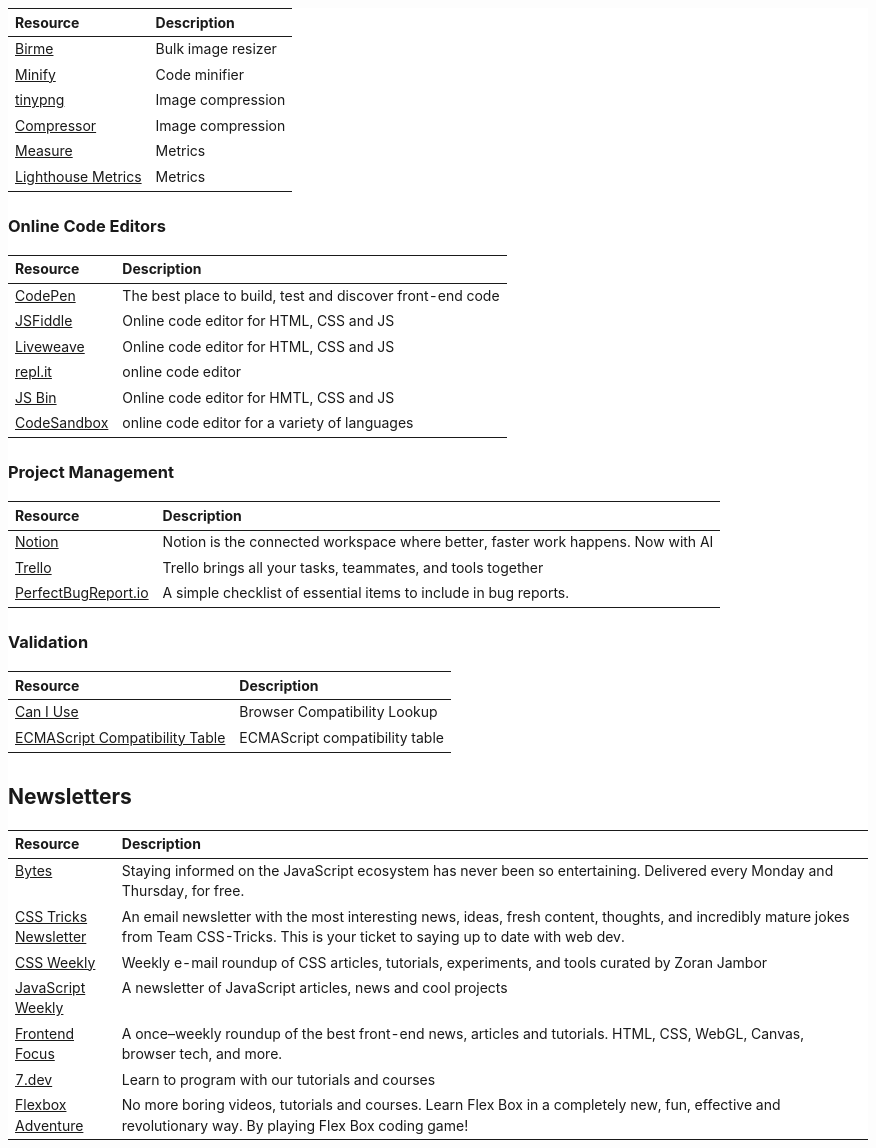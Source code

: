 | Resource                                              | Description        |
| :---------------------------------------------------- | :----------------- |
| [Birme](https://www.birme.net/)                       | Bulk image resizer |
| [Minify](http://minifier.org)                         | Code minifier      |
| [tinypng](https://tinypng.com/)                       | Image compression  |
| [Compressor](https://compressor.io/)                  | Image compression  |
| [Measure](https://web.dev/measure/)                   | Metrics            |
| [Lighthouse Metrics](https://lighthouse-metrics.com/) | Metrics            |

### Online Code Editors

| Resource                               | Description                                               |
| :------------------------------------- | :-------------------------------------------------------- |
| [CodePen](https://codepen.io)          | The best place to build, test and discover front-end code |
| [JSFiddle](https://jsfiddle.net)       | Online code editor for HTML, CSS and JS                   |
| [Liveweave](http://liveweave.com)      | Online code editor for HTML, CSS and JS                   |
| [repl.it](https://repl.it)             | online code editor                                        |
| [JS Bin](https://jsbin.com/)           | Online code editor for HMTL, CSS and JS                   |
| [CodeSandbox](https://codesandbox.io/) | online code editor for a variety of languages             |

### Project Management

| Resource                                                | Description                                                                      |
| :------------------------------------------------------ | :------------------------------------------------------------------------------- |
| [Notion](https://www.notion.so/product)                 | Notion is the connected workspace where better, faster work happens. Now with AI |
| [Trello](https://trello.com/)                           | Trello brings all your tasks, teammates, and tools together                      |
| [PerfectBugReport.io](https://www.perfectbugreport.io/) | A simple checklist of essential items to include in bug reports.                 |

### Validation

| Resource                                                                     | Description                    |
| :--------------------------------------------------------------------------- | :----------------------------- |
| [Can I Use](https://caniuse.com/)                                            | Browser Compatibility Lookup   |
| [ECMAScript Compatibility Table](https://kangax.github.io/compat-table/es6/) | ECMAScript compatibility table |

## Newsletters

| Resource                                                    | Description                                                                                                                                                                                  |
| :---------------------------------------------------------- | :------------------------------------------------------------------------------------------------------------------------------------------------------------------------------------------- |
| [Bytes](https://bytes.dev/)                                 | Staying informed on the JavaScript ecosystem has never been so entertaining. Delivered every Monday and Thursday, for free.                                                                  |
| [CSS Tricks Newsletter](https://css-tricks.com/newsletter/) | An email newsletter with the most interesting news, ideas, fresh content, thoughts, and incredibly mature jokes from Team CSS-Tricks. This is your ticket to saying up to date with web dev. |
| [CSS Weekly](https://css-weekly.com/)                       | Weekly e-mail roundup of CSS articles, tutorials, experiments, and tools curated by Zoran Jambor                                                                                             |
| [JavaScript Weekly](https://javascriptweekly.com/)          | A newsletter of JavaScript articles, news and cool projects                                                                                                                                  |
| [Frontend Focus](https://frontendfoc.us)                    | A once–weekly roundup of the best front-end news, articles and tutorials. HTML, CSS, WebGL, Canvas, browser tech, and more.                                                                  |
| [7.dev](https://7.dev/)                                     | Learn to program with our tutorials and courses                                                                                                                                              |
| [Flexbox Adventure](https://flexboxadventure.com/)          | No more boring videos, tutorials and courses. Learn Flex Box in a completely new, fun, effective and revolutionary way. By playing Flex Box coding game!                                     |

